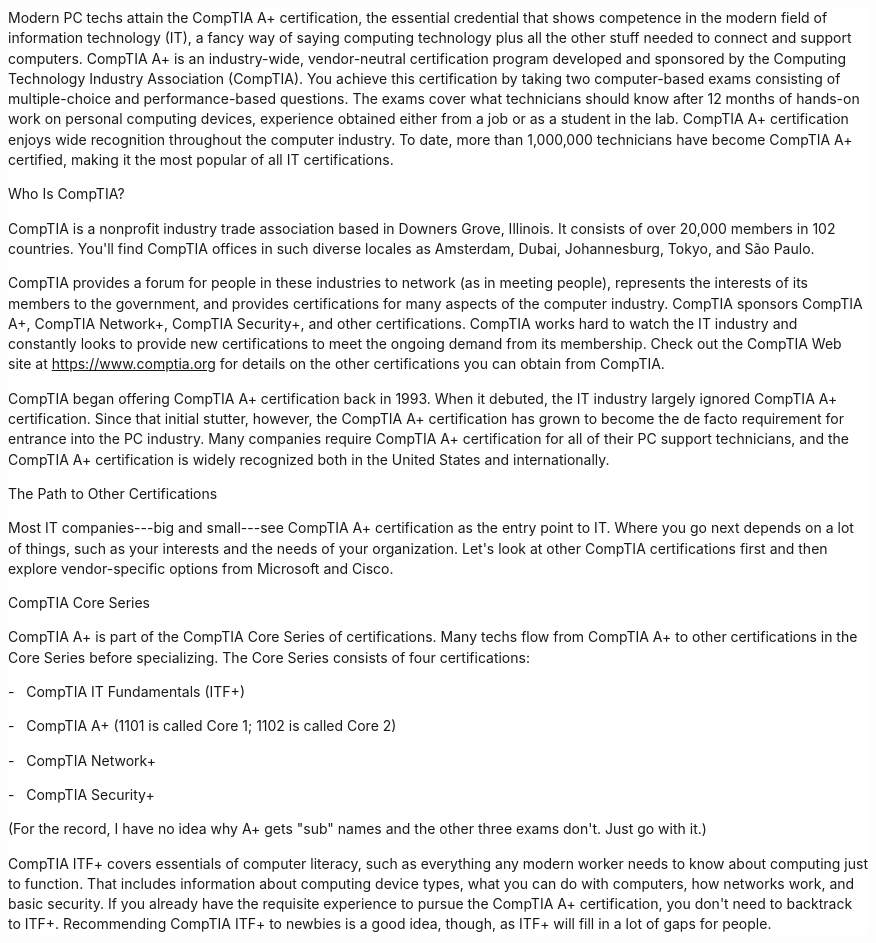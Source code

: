Modern PC techs attain the CompTIA A+ certification, the essential credential that shows competence in the modern field of information technology (IT), a fancy way of saying computing technology plus all the other stuff needed to connect and support computers. CompTIA A+ is an industry-wide, vendor-neutral certification program developed and sponsored by the Computing Technology Industry Association (CompTIA). You achieve this certification by taking two computer-based exams consisting of multiple-choice and performance-based questions. The exams cover what technicians should know after 12 months of hands-on work on personal computing devices, experience obtained either from a job or as a student in the lab. CompTIA A+ certification enjoys wide recognition throughout the computer industry. To date, more than 1,000,000 technicians have become CompTIA A+ certified, making it the most popular of all IT certifications.

Who Is CompTIA?

CompTIA is a nonprofit industry trade association based in Downers Grove, Illinois. It consists of over 20,000 members in 102 countries. You'll find CompTIA offices in such diverse locales as Amsterdam, Dubai, Johannesburg, Tokyo, and São Paulo.

CompTIA provides a forum for people in these industries to network (as in meeting people), represents the interests of its members to the government, and provides certifications for many aspects of the computer industry. CompTIA sponsors CompTIA A+, CompTIA Network+, CompTIA Security+, and other certifications. CompTIA works hard to watch the IT industry and constantly looks to provide new certifications to meet the ongoing demand from its membership. Check out the CompTIA Web site at https://www.comptia.org for details on the other certifications you can obtain from CompTIA.

CompTIA began offering CompTIA A+ certification back in 1993. When it debuted, the IT industry largely ignored CompTIA A+ certification. Since that initial stutter, however, the CompTIA A+ certification has grown to become the de facto requirement for entrance into the PC industry. Many companies require CompTIA A+ certification for all of their PC support technicians, and the CompTIA A+ certification is widely recognized both in the United States and internationally.

The Path to Other Certifications

Most IT companies---big and small---see CompTIA A+ certification as the entry point to IT. Where you go next depends on a lot of things, such as your interests and the needs of your organization. Let's look at other CompTIA certifications first and then explore vendor-specific options from Microsoft and Cisco.

CompTIA Core Series

CompTIA A+ is part of the CompTIA Core Series of certifications. Many techs flow from CompTIA A+ to other certifications in the Core Series before specializing. The Core Series consists of four certifications:

-   CompTIA IT Fundamentals (ITF+)

-   CompTIA A+ (1101 is called Core 1; 1102 is called Core 2)

-   CompTIA Network+

-   CompTIA Security+

(For the record, I have no idea why A+ gets "sub" names and the other three exams don't. Just go with it.)

CompTIA ITF+ covers essentials of computer literacy, such as everything any modern worker needs to know about computing just to function. That includes information about computing device types, what you can do with computers, how networks work, and basic security. If you already have the requisite experience to pursue the CompTIA A+ certification, you don't need to backtrack to ITF+. Recommending CompTIA ITF+ to newbies is a good idea, though, as ITF+ will fill in a lot of gaps for people.
